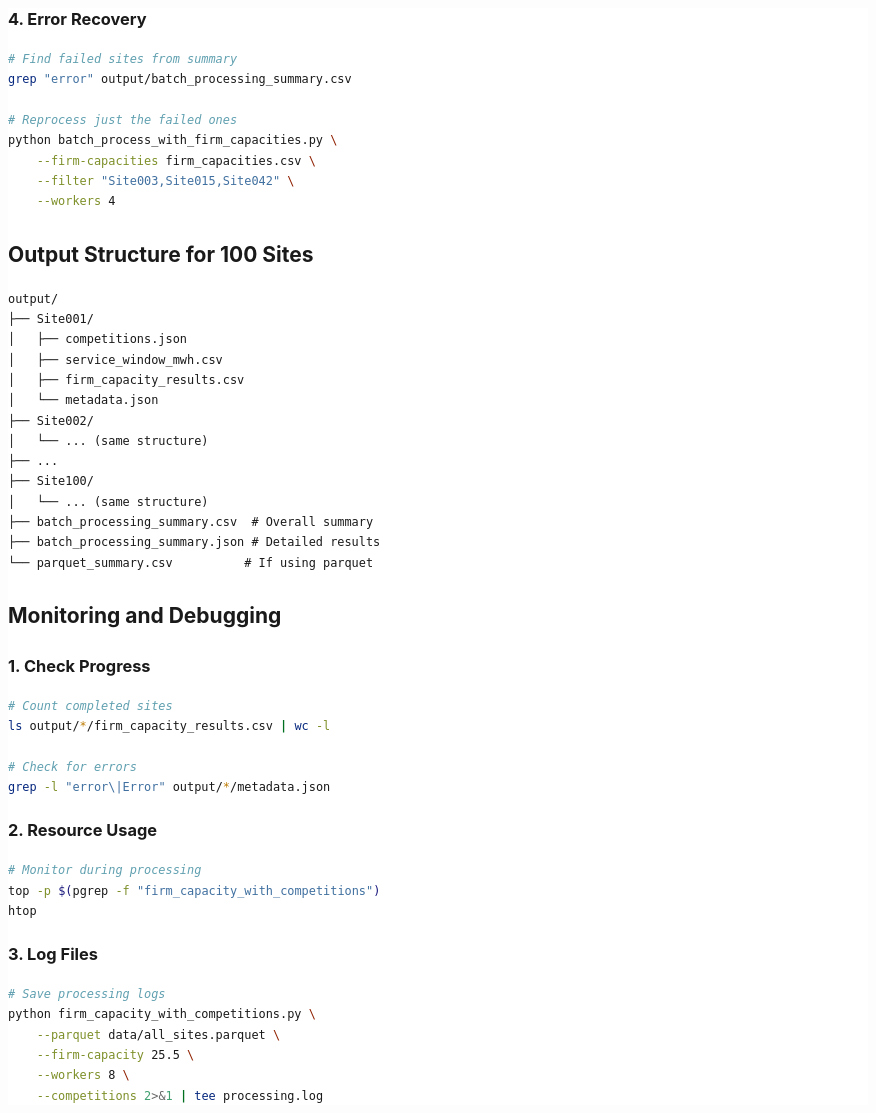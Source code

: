 ### 4. Error Recovery
```bash
# Find failed sites from summary
grep "error" output/batch_processing_summary.csv

# Reprocess just the failed ones
python batch_process_with_firm_capacities.py \
    --firm-capacities firm_capacities.csv \
    --filter "Site003,Site015,Site042" \
    --workers 4
```

## Output Structure for 100 Sites

```
output/
├── Site001/
│   ├── competitions.json
│   ├── service_window_mwh.csv
│   ├── firm_capacity_results.csv
│   └── metadata.json
├── Site002/
│   └── ... (same structure)
├── ...
├── Site100/
│   └── ... (same structure)
├── batch_processing_summary.csv  # Overall summary
├── batch_processing_summary.json # Detailed results
└── parquet_summary.csv          # If using parquet
```

## Monitoring and Debugging

### 1. Check Progress
```bash
# Count completed sites
ls output/*/firm_capacity_results.csv | wc -l

# Check for errors
grep -l "error\|Error" output/*/metadata.json
```

### 2. Resource Usage
```bash
# Monitor during processing
top -p $(pgrep -f "firm_capacity_with_competitions")
htop
```

### 3. Log Files
```bash
# Save processing logs
python firm_capacity_with_competitions.py \
    --parquet data/all_sites.parquet \
    --firm-capacity 25.5 \
    --workers 8 \
    --competitions 2>&1 | tee processing.log
```
